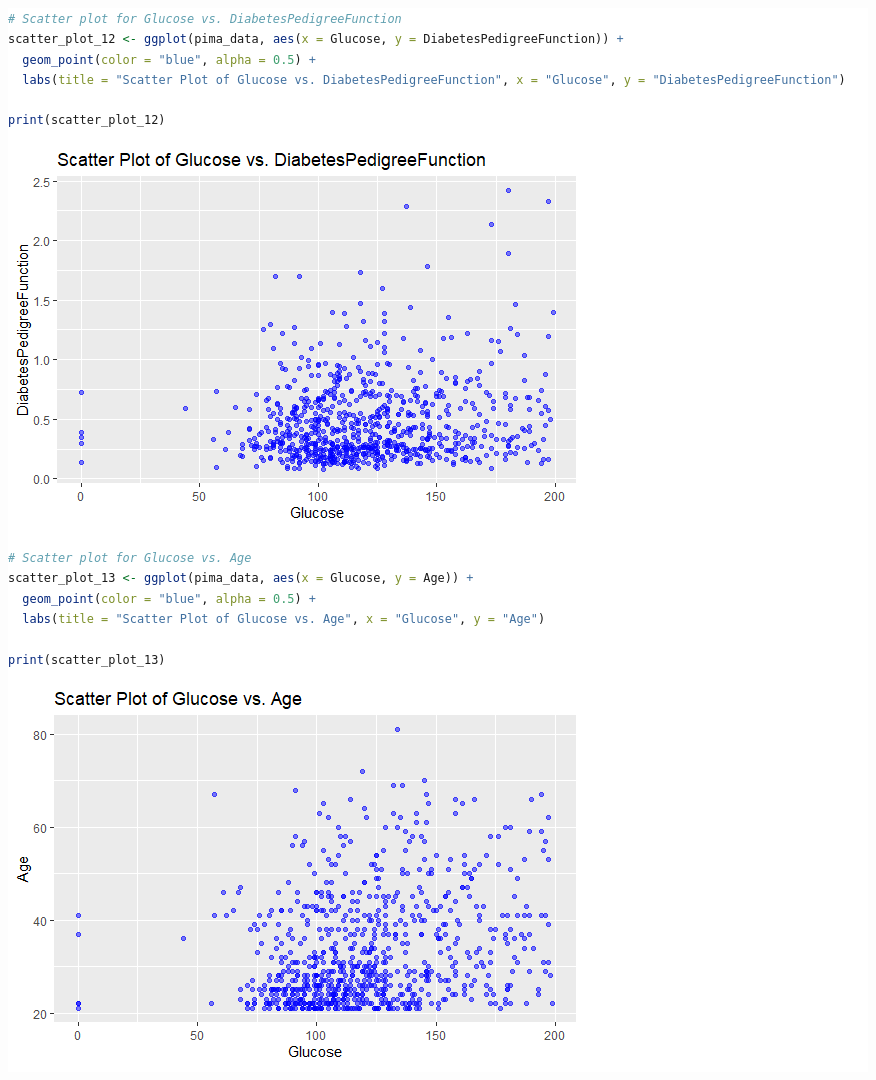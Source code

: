 ``` r
# Scatter plot for Glucose vs. DiabetesPedigreeFunction
scatter_plot_12 <- ggplot(pima_data, aes(x = Glucose, y = DiabetesPedigreeFunction)) +
  geom_point(color = "blue", alpha = 0.5) +
  labs(title = "Scatter Plot of Glucose vs. DiabetesPedigreeFunction", x = "Glucose", y = "DiabetesPedigreeFunction")

print(scatter_plot_12)
```

![](diabetes_prediction_files/figure-gfm/Plots-12.png)

``` r
# Scatter plot for Glucose vs. Age
scatter_plot_13 <- ggplot(pima_data, aes(x = Glucose, y = Age)) +
  geom_point(color = "blue", alpha = 0.5) +
  labs(title = "Scatter Plot of Glucose vs. Age", x = "Glucose", y = "Age")

print(scatter_plot_13)
```

![](diabetes_prediction_files/figure-gfm/Plots-13.png)
